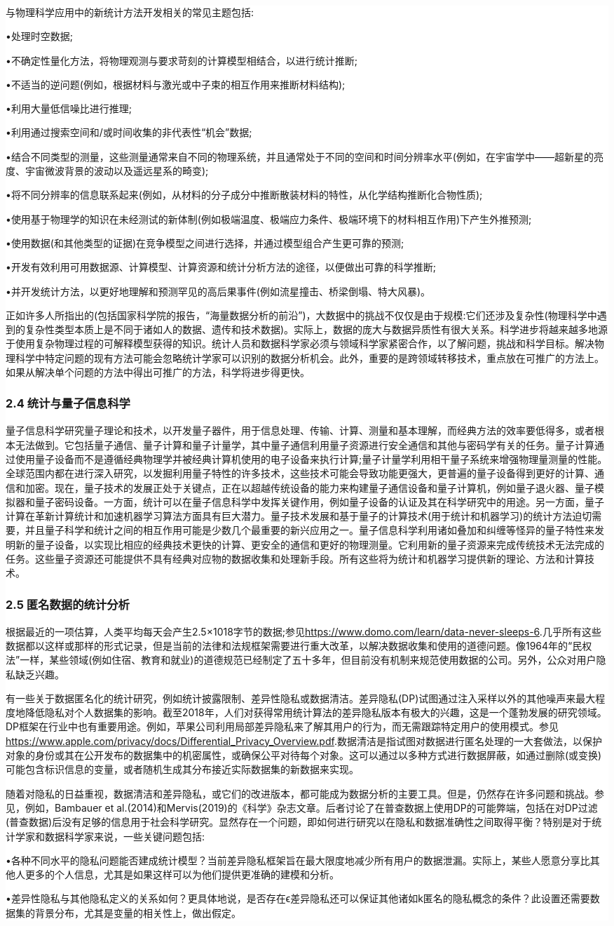  

与物理科学应用中的新统计方法开发相关的常见主题包括:

•处理时空数据;

•不确定性量化方法，将物理观测与要求苛刻的计算模型相结合，以进行统计推断;

•不适当的逆问题(例如，根据材料与激光或中子束的相互作用来推断材料结构);

•利用大量低信噪比进行推理;

•利用通过搜索空间和/或时间收集的非代表性“机会”数据;

•结合不同类型的测量，这些测量通常来自不同的物理系统，并且通常处于不同的空间和时间分辨率水平(例如，在宇宙学中——超新星的亮度、宇宙微波背景的波动以及遥远星系的畸变);

•将不同分辨率的信息联系起来(例如，从材料的分子成分中推断散装材料的特性，从化学结构推断化合物性质);

•使用基于物理学的知识在未经测试的新体制(例如极端温度、极端应力条件、极端环境下的材料相互作用)下产生外推预测;

•使用数据(和其他类型的证据)在竞争模型之间进行选择，并通过模型组合产生更可靠的预测;

•开发有效利用可用数据源、计算模型、计算资源和统计分析方法的途径，以便做出可靠的科学推断;

•并开发统计方法，以更好地理解和预测罕见的高后果事件(例如流星撞击、桥梁倒塌、特大风暴)。

正如许多人所指出的(包括国家科学院的报告，“海量数据分析的前沿”)，大数据中的挑战不仅仅是由于规模:它们还涉及复杂性(物理科学中遇到的复杂性类型本质上是不同于诸如人的数据、遗传和技术数据)。实际上，数据的庞大与数据异质性有很大关系。科学进步将越来越多地源于使用复杂物理过程的可解释模型获得的知识。统计人员和数据科学家必须与领域科学家紧密合作，以了解问题，挑战和科学目标。解决物理科学中特定问题的现有方法可能会忽略统计学家可以识别的数据分析机会。此外，重要的是跨领域转移技术，重点放在可推广的方法上。如果从解决单个问题的方法中得出可推广的方法，科学将进步得更快。

### 2.4 统计与量子信息科学

量子信息科学研究量子理论和技术，以开发量子器件，用于信息处理、传输、计算、测量和基本理解，而经典方法的效率要低得多，或者根本无法做到。它包括量子通信、量子计算和量子计量学，其中量子通信利用量子资源进行安全通信和其他与密码学有关的任务。量子计算通过使用量子设备而不是遵循经典物理学并被经典计算机使用的电子设备来执行计算;量子计量学利用相干量子系统来增强物理量测量的性能。全球范围内都在进行深入研究，以发掘利用量子特性的许多技术，这些技术可能会导致功能更强大，更普遍的量子设备得到更好的计算、通信和加密。现在，量子技术的发展正处于关键点，正在以超越传统设备的能力来构建量子通信设备和量子计算机，例如量子退火器、量子模拟器和量子密码设备。一方面，统计可以在量子信息科学中发挥关键作用，例如量子设备的认证及其在科学研究中的用途。另一方面，量子计算在革新计算统计和加速机器学习算法方面具有巨大潜力。量子技术发展和基于量子的计算技术(用于统计和机器学习)的统计方法迫切需要，并且量子科学和统计之间的相互作用可能是少数几个最重要的新兴应用之一。量子信息科学利用诸如叠加和纠缠等怪异的量子特性来发明新的量子设备，以实现比相应的经典技术更快的计算、更安全的通信和更好的物理测量。它利用新的量子资源来完成传统技术无法完成的任务。这些量子资源还可能提供不具有经典对应物的数据收集和处理新手段。所有这些将为统计和机器学习提供新的理论、方法和计算技术。

### 2.5 匿名数据的统计分析

根据最近的一项估算，人类平均每天会产生2.5×1018字节的数据;参见<font color=#D2691E>https://www.domo.com/learn/data-never-sleeps-6</font>.几乎所有这些数据都以这样或那样的形式记录，但是当前的法律和法规框架需要进行重大改革，以解决数据收集和使用的道德问题。像1964年的“民权法”一样，某些领域(例如住宿、教育和就业)的道德规范已经制定了五十多年，但目前没有机制来规范使用数据的公司。另外，公众对用户隐私缺乏兴趣。

有一些关于数据匿名化的统计研究，例如统计披露限制、差异性隐私或数据清洁。差异隐私(DP)试图通过注入采样以外的其他噪声来最大程度地降低隐私对个人数据集的影响。截至2018年，人们对获得常用统计算法的差异隐私版本有极大的兴趣，这是一个蓬勃发展的研究领域。DP框架在行业中也有重要用途。例如，苹果公司利用局部差异隐私来了解其用户的行为，而无需跟踪特定用户的使用模式。参见<font color=#D2691E>https://www.apple.com/privacy/docs/Differential_Privacy_Overview.pdf</font>.数据清洁是指试图对数据进行匿名处理的一大套做法，以保护对象的身份或其在公开发布的数据集中的机密属性，或确保公平对待每个对象。这可以通过以多种方式进行数据屏蔽，如通过删除(或变换)可能包含标识信息的变量，或者随机生成其分布接近实际数据集的新数据来实现。

随着对隐私的日益重视，数据清洁和差异隐私，或它们的改进版本，都可能成为数据分析的主要工具。但是，仍然存在许多问题和挑战。参见，例如，Bambauer et al.(2014)和Mervis(2019)的《科学》杂志文章。后者讨论了在普查数据上使用DP的可能弊端，包括在对DP过滤(普查数据)后没有足够的信息用于社会科学研究。显然存在一个问题，即如何进行研究以在隐私和数据准确性之间取得平衡？特别是对于统计学家和数据科学家来说，一些关键问题包括:

•各种不同水平的隐私问题能否建成统计模型？当前差异隐私框架旨在最大限度地减少所有用户的数据泄漏。实际上，某些人愿意分享比其他人更多的个人信息，尤其是如果这样可以为他们提供更准确的建模和分析。

•差异性隐私与其他隐私定义的关系如何？更具体地说，是否存在ϵ差异隐私还可以保证其他诸如k匿名的隐私概念的条件？此设置还需要数据集的背景分布，尤其是变量的相关性上，做出假定。
